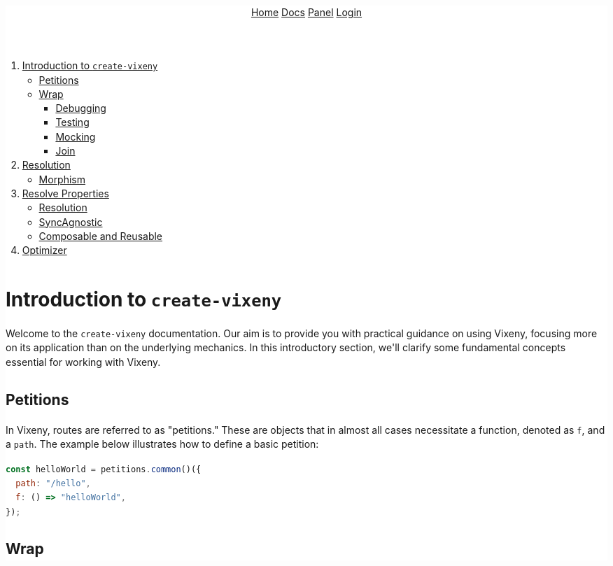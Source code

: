 <head>
    <link rel="stylesheet" href="/css/prism.css">
    <link rel="stylesheet" href="/css/main.css">
    <script src="/mjs/docs.mjs" type="module"></script>
</head>

<header>
  <nav>
      <a href="/">Home</a>
      <a href="/docs">Docs</a>
      <a href="/api/panel">Panel</a>
      <a href="/login">Login</a>
  </nav>
</header>

<main>

1. [Introduction to `create-vixeny`](#introduction-to-create-vixeny)
   - [Petitions](#petitions)
   - [Wrap](#wrap)
     - [Debugging](#debugging)
     - [Testing](#testing)
     - [Mocking](#mocking)
     - [Join](#join)
2. [Resolution](#resolution)
   - [Morphism](#morphism)
3. [Resolve Properties](#resolve-properties)
   - [Resolution](#resolution-1)
   - [SyncAgnostic](#syncagnostic)
   - [Composable and Reusable](#composable-and-reusable)
4. [Optimizer](#optimizer)

# Introduction to `create-vixeny`

Welcome to the `create-vixeny` documentation. Our aim is to provide you with
practical guidance on using Vixeny, focusing more on its application than on the
underlying mechanics. In this introductory section, we'll clarify some
fundamental concepts essential for working with Vixeny.

## Petitions

In Vixeny, routes are referred to as "petitions." These are objects that in
almost all cases necessitate a function, denoted as `f`, and a `path`. The
example below illustrates how to define a basic petition:

```javascript
const helloWorld = petitions.common()({
  path: "/hello",
  f: () => "helloWorld",
});
```

## Wrap
